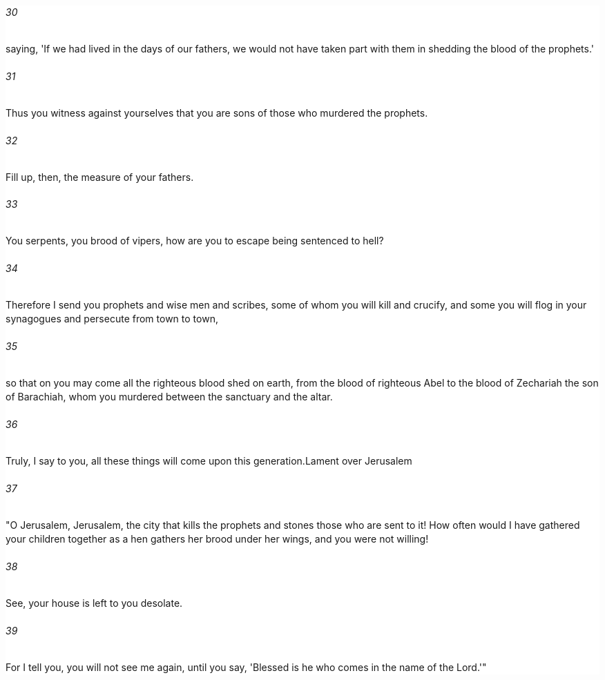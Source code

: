 ###### 30 
saying, 'If we had lived in the days of our fathers, we would not have taken part with them in shedding the blood of the prophets.' 

###### 31 
Thus you witness against yourselves that you are sons of those who murdered the prophets. 

###### 32 
Fill up, then, the measure of your fathers. 

###### 33 
You serpents, you brood of vipers, how are you to escape being sentenced to hell? 

###### 34 
Therefore I send you prophets and wise men and scribes, some of whom you will kill and crucify, and some you will flog in your synagogues and persecute from town to town, 

###### 35 
so that on you may come all the righteous blood shed on earth, from the blood of righteous Abel to the blood of Zechariah the son of Barachiah, whom you murdered between the sanctuary and the altar. 

###### 36 
Truly, I say to you, all these things will come upon this generation.Lament over Jerusalem 

###### 37 
"O Jerusalem, Jerusalem, the city that kills the prophets and stones those who are sent to it! How often would I have gathered your children together as a hen gathers her brood under her wings, and you were not willing! 

###### 38 
See, your house is left to you desolate. 

###### 39 
For I tell you, you will not see me again, until you say, 'Blessed is he who comes in the name of the Lord.'"
